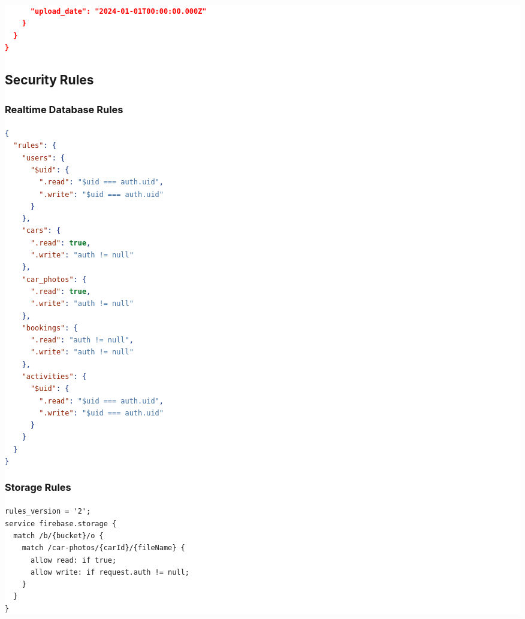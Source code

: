 ```json
      "upload_date": "2024-01-01T00:00:00.000Z"
    }
  }
}
```

## Security Rules

### Realtime Database Rules
```json
{
  "rules": {
    "users": {
      "$uid": {
        ".read": "$uid === auth.uid",
        ".write": "$uid === auth.uid"
      }
    },
    "cars": {
      ".read": true,
      ".write": "auth != null"
    },
    "car_photos": {
      ".read": true,
      ".write": "auth != null"
    },
    "bookings": {
      ".read": "auth != null",
      ".write": "auth != null"
    },
    "activities": {
      "$uid": {
        ".read": "$uid === auth.uid",
        ".write": "$uid === auth.uid"
      }
    }
  }
}
```

### Storage Rules
```
rules_version = '2';
service firebase.storage {
  match /b/{bucket}/o {
    match /car-photos/{carId}/{fileName} {
      allow read: if true;
      allow write: if request.auth != null;
    }
  }
}
```

